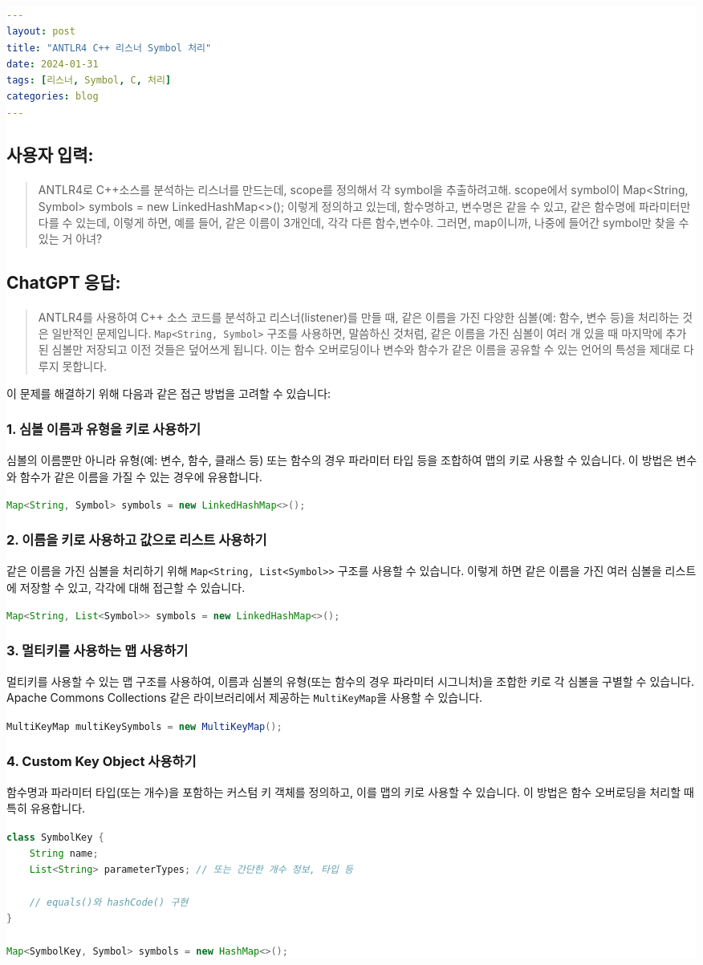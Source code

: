 ```yaml
---
layout: post
title: "ANTLR4 C++ 리스너 Symbol 처리"
date: 2024-01-31
tags: [리스너, Symbol, C, 처리]
categories: blog
---
```


## 사용자 입력:
> ANTLR4로 C++소스를 분석하는 리스너를 만드는데, scope를 정의해서 각 symbol을 추출하려고해.  scope에서  symbol이 Map<String, Symbol> symbols = new LinkedHashMap<>(); 이렇게 정의하고 있는데, 함수명하고, 변수명은 같을 수 있고, 같은 함수명에 파라미터만 다를 수 있는데, 이렇게 하면, 예를 들어, 같은 이름이 3개인데, 각각 다른 함수,변수야. 그러면, map이니까, 나중에 들어간 symbol만 찾을 수 있는 거 아녀?

## ChatGPT 응답:
> ANTLR4를 사용하여 C++ 소스 코드를 분석하고 리스너(listener)를 만들 때, 같은 이름을 가진 다양한 심볼(예: 함수, 변수 등)을 처리하는 것은 일반적인 문제입니다. `Map<String, Symbol>` 구조를 사용하면, 말씀하신 것처럼, 같은 이름을 가진 심볼이 여러 개 있을 때 마지막에 추가된 심볼만 저장되고 이전 것들은 덮어쓰게 됩니다. 이는 함수 오버로딩이나 변수와 함수가 같은 이름을 공유할 수 있는 언어의 특성을 제대로 다루지 못합니다.

이 문제를 해결하기 위해 다음과 같은 접근 방법을 고려할 수 있습니다:

### 1. 심볼 이름과 유형을 키로 사용하기

심볼의 이름뿐만 아니라 유형(예: 변수, 함수, 클래스 등) 또는 함수의 경우 파라미터 타입 등을 조합하여 맵의 키로 사용할 수 있습니다. 이 방법은 변수와 함수가 같은 이름을 가질 수 있는 경우에 유용합니다.

```java
Map<String, Symbol> symbols = new LinkedHashMap<>();
```

### 2. 이름을 키로 사용하고 값으로 리스트 사용하기

같은 이름을 가진 심볼을 처리하기 위해 `Map<String, List<Symbol>>` 구조를 사용할 수 있습니다. 이렇게 하면 같은 이름을 가진 여러 심볼을 리스트에 저장할 수 있고, 각각에 대해 접근할 수 있습니다.

```java
Map<String, List<Symbol>> symbols = new LinkedHashMap<>();
```

### 3. 멀티키를 사용하는 맵 사용하기

멀티키를 사용할 수 있는 맵 구조를 사용하여, 이름과 심볼의 유형(또는 함수의 경우 파라미터 시그니처)을 조합한 키로 각 심볼을 구별할 수 있습니다. Apache Commons Collections 같은 라이브러리에서 제공하는 `MultiKeyMap`을 사용할 수 있습니다.

```java
MultiKeyMap multiKeySymbols = new MultiKeyMap();
```

### 4. Custom Key Object 사용하기

함수명과 파라미터 타입(또는 개수)을 포함하는 커스텀 키 객체를 정의하고, 이를 맵의 키로 사용할 수 있습니다. 이 방법은 함수 오버로딩을 처리할 때 특히 유용합니다.

```java
class SymbolKey {
    String name;
    List<String> parameterTypes; // 또는 간단한 개수 정보, 타입 등

    // equals()와 hashCode() 구현
}

Map<SymbolKey, Symbol> symbols = new HashMap<>();
```

